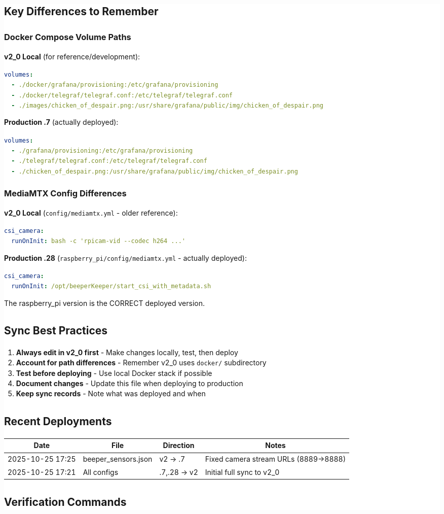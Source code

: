 ## Key Differences to Remember

### Docker Compose Volume Paths

**v2_0 Local** (for reference/development):
```yaml
volumes:
  - ./docker/grafana/provisioning:/etc/grafana/provisioning
  - ./docker/telegraf/telegraf.conf:/etc/telegraf/telegraf.conf
  - ./images/chicken_of_despair.png:/usr/share/grafana/public/img/chicken_of_despair.png
```

**Production .7** (actually deployed):
```yaml
volumes:
  - ./grafana/provisioning:/etc/grafana/provisioning
  - ./telegraf/telegraf.conf:/etc/telegraf/telegraf.conf
  - ./chicken_of_despair.png:/usr/share/grafana/public/img/chicken_of_despair.png
```

### MediaMTX Config Differences

**v2_0 Local** (`config/mediamtx.yml` - older reference):
```yaml
csi_camera:
  runOnInit: bash -c 'rpicam-vid --codec h264 ...'
```

**Production .28** (`raspberry_pi/config/mediamtx.yml` - actually deployed):
```yaml
csi_camera:
  runOnInit: /opt/beeperKeeper/start_csi_with_metadata.sh
```

The raspberry_pi version is the CORRECT deployed version.

## Sync Best Practices

1. **Always edit in v2_0 first** - Make changes locally, test, then deploy
2. **Account for path differences** - Remember v2_0 uses `docker/` subdirectory
3. **Test before deploying** - Use local Docker stack if possible
4. **Document changes** - Update this file when deploying to production
5. **Keep sync records** - Note what was deployed and when

## Recent Deployments

| Date | File | Direction | Notes |
|------|------|-----------|-------|
| 2025-10-25 17:25 | beeper_sensors.json | v2 → .7 | Fixed camera stream URLs (8889→8888) |
| 2025-10-25 17:21 | All configs | .7,.28 → v2 | Initial full sync to v2_0 |

## Verification Commands
